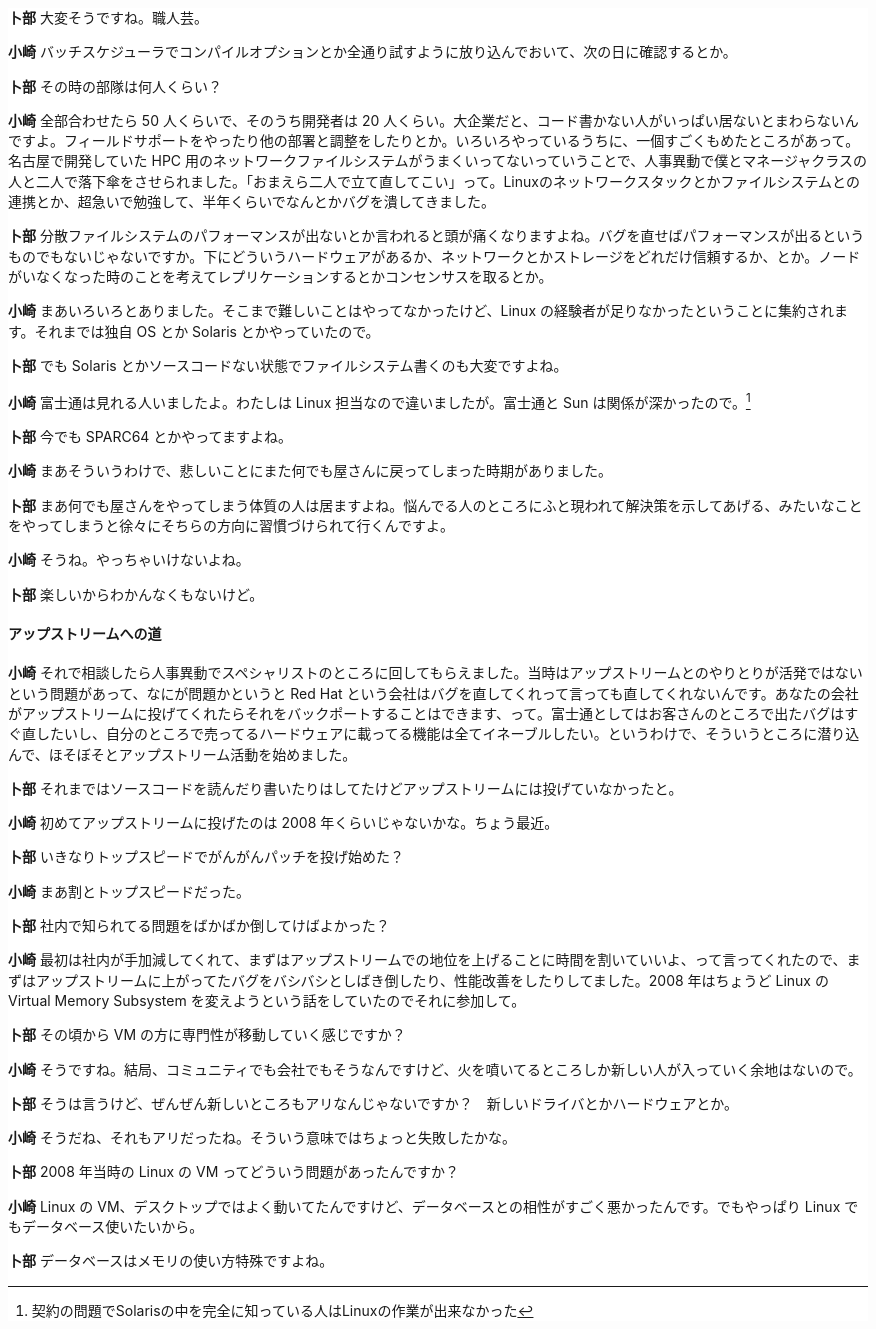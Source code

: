 __卜部__ 大変そうですね。職人芸。

__小崎__ バッチスケジューラでコンパイルオプションとか全通り試すように放り込んでおいて、次の日に確認するとか。

__卜部__ その時の部隊は何人くらい？

__小崎__ 全部合わせたら 50 人くらいで、そのうち開発者は 20 人くらい。大企業だと、コード書かない人がいっぱい居ないとまわらないんですよ。フィールドサポートをやったり他の部署と調整をしたりとか。いろいろやっているうちに、一個すごくもめたところがあって。名古屋で開発していた HPC 用のネットワークファイルシステムがうまくいってないっていうことで、人事異動で僕とマネージャクラスの人と二人で落下傘をさせられました。「おまえら二人で立て直してこい」って。Linuxのネットワークスタックとかファイルシステムとの連携とか、超急いで勉強して、半年くらいでなんとかバグを潰してきました。

__卜部__ 分散ファイルシステムのパフォーマンスが出ないとか言われると頭が痛くなりますよね。バグを直せばパフォーマンスが出るというものでもないじゃないですか。下にどういうハードウェアがあるか、ネットワークとかストレージをどれだけ信頼するか、とか。ノードがいなくなった時のことを考えてレプリケーションするとかコンセンサスを取るとか。

__小崎__ まあいろいろとありました。そこまで難しいことはやってなかったけど、Linux の経験者が足りなかったということに集約されます。それまでは独自 OS とか Solaris とかやっていたので。

__卜部__ でも Solaris とかソースコードない状態でファイルシステム書くのも大変ですよね。

__小崎__ 富士通は見れる人いましたよ。わたしは Linux 担当なので違いましたが。富士通と Sun は関係が深かったので。[^22]

__卜部__ 今でも SPARC64 とかやってますよね。

__小崎__ まあそういうわけで、悲しいことにまた何でも屋さんに戻ってしまった時期がありました。

__卜部__ まあ何でも屋さんをやってしまう体質の人は居ますよね。悩んでる人のところにふと現われて解決策を示してあげる、みたいなことをやってしまうと徐々にそちらの方向に習慣づけられて行くんですよ。

__小崎__ そうね。やっちゃいけないよね。

__卜部__ 楽しいからわかんなくもないけど。

#### アップストリームへの道

__小崎__ それで相談したら人事異動でスペシャリストのところに回してもらえました。当時はアップストリームとのやりとりが活発ではないという問題があって、なにが問題かというと Red Hat という会社はバグを直してくれって言っても直してくれないんです。あなたの会社がアップストリームに投げてくれたらそれをバックポートすることはできます、って。富士通としてはお客さんのところで出たバグはすぐ直したいし、自分のところで売ってるハードウェアに載ってる機能は全てイネーブルしたい。というわけで、そういうところに潜り込んで、ほそぼそとアップストリーム活動を始めました。

__卜部__ それまではソースコードを読んだり書いたりはしてたけどアップストリームには投げていなかったと。

__小崎__ 初めてアップストリームに投げたのは 2008 年くらいじゃないかな。ちょう最近。

__卜部__ いきなりトップスピードでがんがんパッチを投げ始めた？

__小崎__ まあ割とトップスピードだった。

__卜部__ 社内で知られてる問題をばかばか倒してけばよかった？

__小崎__ 最初は社内が手加減してくれて、まずはアップストリームでの地位を上げることに時間を割いていいよ、って言ってくれたので、まずはアップストリームに上がってたバグをバシバシとしばき倒したり、性能改善をしたりしてました。2008 年はちょうど Linux の Virtual Memory Subsystem を変えようという話をしていたのでそれに参加して。

__卜部__ その頃から VM の方に専門性が移動していく感じですか？

__小崎__ そうですね。結局、コミュニティでも会社でもそうなんですけど、火を噴いてるところしか新しい人が入っていく余地はないので。

__卜部__ そうは言うけど、ぜんぜん新しいところもアリなんじゃないですか？　新しいドライバとかハードウェアとか。

__小崎__ そうだね、それもアリだったね。そういう意味ではちょっと失敗したかな。

__卜部__ 2008 年当時の Linux の VM ってどういう問題があったんですか？

__小崎__ Linux の VM、デスクトップではよく動いてたんですけど、データベースとの相性がすごく悪かったんです。でもやっぱり Linux でもデータベース使いたいから。

__卜部__ データベースはメモリの使い方特殊ですよね。


[^1]: インタビュー後編では欠席
[^2]: インタビュー後編は 2013 年 11 月 10 日に行われました
[^3]: 5 分前までちゃんとパソコン通信と言っているのに、いきなり間違えるあたり、カンファレンス疲れを感じる
[^4]: 多体問題専用計算機 http://ja.wikipedia.org/wiki/GRAPE
[^5]: いろいろあって、研修を完全にスキップして入社式翌日から実務に入ったのは私が最初で最後になったので、ちょっとした名物人間でしたね
[^6]: 今の総務省。最初は郵政省とテレビが結びつかなかったが、郵便しかない時代に通信まわりは俺のものって権益をぶんどった人がいたんだね
[^7]: 放送の規格取りまとめてる団体
[^8]: 松下は長いことテレビはリビングの王様、テレビを制するものはリビングを制す。と息巻いていたが、プラズマへの過剰投資で経営が傾き、最近AVC ネットワークス社 (4 つある分社の 1 つ、黒物家電作ってた) が解体されてしまった。とても残念
[^10]: その楠見さんはいまや役員に昇格して、黒物家電全般の責任者らしい。すごいなあ
[^11]: 放送は技術的には片方向かつマルチキャストのネットワークなので、ネットで出来ることはだいたい出来る
[^12]: ここで言ってるテレビ屋さんはフジテレビとか TBS のような方々
[^13]: フレームとフレームのVSYNCの期間に文字情報を符号化する仕組み
[^14]: 規格の中に理不尽な制限がたくさんある
[^15]: 今ではHTMLとCSSでどのブラウザでも見れるページが書けるのは常識だが当時はIE4とかの時代でそれは全然普通ではなかった。CSSを規格通りに実装するだけでIEとかと互換性がなくなって通信との相互運用性を軽視していると叩かれた時代。HTMLで動的コンテンツは無理だと Flash に走った携帯業界と Full HTML に走ったテレビ業界とで早すぎた vs Flash 戦争をしていたとも言え、何もかもがみな懐かしい
[^16]: Mosaicの権利もってたSpyglassがOpenTVにacquireされ、当時Mosaicは組み込み向けブラウザとして第二の人生を送ってた
[^17]: On Screen Display、元々はテレビの選局時のチャンネル番号表示とか音量表示とかに使われる重ねあわせ画面を指す用語だったが、デジタルTV規格で意味が拡張され、ブラウザが文字やCSS要素やPNGを表示する場所を指すようになった
[^18]: 当時のハードスペックでは1920x1080の動画再生をX Window Systemのレイヤでやるのは非現実的だった
[^19]: そもそも素の X Window System だとαブレンディングとか、スプライト重ねあわせみたいな概念がない
[^20]: JIS改定の影響受けないよう、JIS X 208のコード表すらコピーして独自で持ってるぐらい独自
[^21]: 歴史的には昔は書き換えが重かったから X サーバーが中央集権的にリージョン管理して必要最小限なエリアを書くのが速かった。3D 対応のビデオカードはリアルタイムに複数の絵を合成できるので、わざわざプロセスまたいで X サーバーにお願いする理由がなくなってしまった
[^22]: 契約の問題でSolarisの中を完全に知っている人はLinuxの作業が出来なかった
[^23]: 150 lbs ≒ 68 kg。60 台前半を見慣れているとかなりギョッとします
[^24]: この当時ちょうどCookie Clickerというブラウザゲームが流行っていた
[^25]: 第二外国語としての英語
[^26]: http://mkosaki.blog46.fc2.com/
[^27]: インタビューから時間が経ってしまいました。その間にもう何度かアイコンを変えておられます